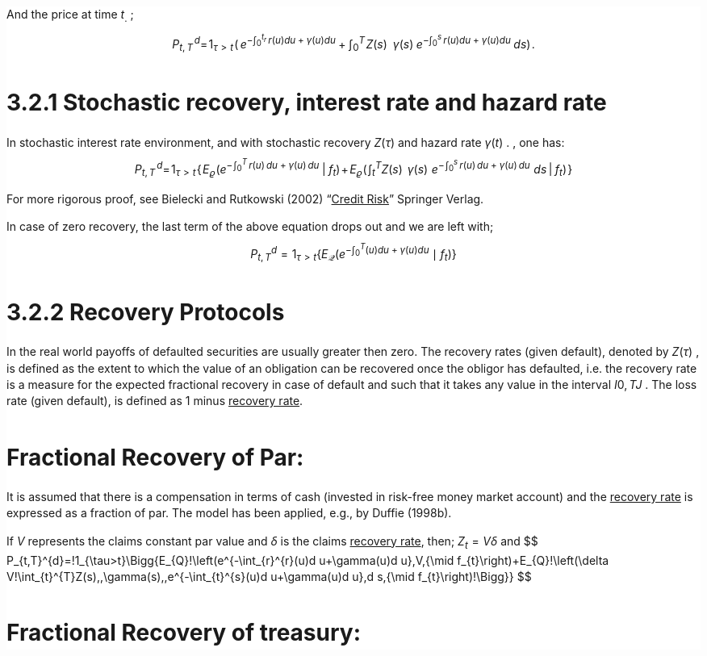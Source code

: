 And the price at time  $t_{.}$  ;
$$
P_{t,T}^{\,d}=\!1_{\tau>t}\!\left(\,e^{-\int_{0}^{t_{r}}\!\!r(u)d u+\gamma(u)d u}+\int_{0}^{T}\!Z(s)\;\;\gamma(s)\;e^{-\int_{0}^{s}\!\!r(u)d u+\gamma(u)d u}\;d s\right)\!.
$$

# 3.2.1 Stochastic recovery, interest rate and hazard rate

In stochastic interest rate environment, and with stochastic recovery   $Z(\tau)$  and hazard rate   $\gamma(t)$  . , one has:
$$
P_{t,T}^{\,d}=\!1_{\tau>t}\!\left\{\!E_{\varrho}\!\left(e^{-\!\int_{0}^{T}\!\!r(u)\,d u+\gamma(u)\,d u}\;\vert\;f_{t}\right)\!+\!E_{\varrho}\!\left(\!\int_{t}^{T}Z(s)\;\,\gamma(s)\,\,e^{-\!\int_{0}^{s}\!\!r(u)\,d u+\gamma(u)\,d u}\,\,d s\,\vert\;f_{t}\right)\!\right\}
$$

For more rigorous proof, see Bielecki and Rutkowski (2002) “[Credit Risk](../../Course%20Notes/Quantitative%20Trading%20Strategies%20Lecture%20Notes.md)” Springer  Verlag.

In case of zero recovery, the last term of the above equation drops out and we are left  with;
$$
P_{t,T}^{d}=1_{\tau>t}\Bigg\{E_{\mathcal{Q}}\Bigg(e^{-\int_{0}^{T}(u)d u+\gamma(u)d u}\mid f_{t}\Bigg)\Bigg\}
$$
# 3.2.2 Recovery Protocols

In the real world payoffs of defaulted securities are usually greater then zero. The  recovery rates (given default), denoted by   $Z(\tau)$  , is defined as the extent to which the  value of an obligation can be recovered once the obligor has defaulted, i.e. the recovery  rate is a measure for the expected fractional recovery in case of default and such that it  takes any value in the interval   $I0,\,T J$  . The loss rate (given default), is defined as 1 minus  [recovery rate](../../Credit%20Markets/Credit%20Markets%20Session%203.md).

# Fractional Recovery of Par:

It is assumed that there is a compensation in terms of cash (invested in risk-free money  market account) and the [recovery rate](../../Credit%20Markets/Credit%20Markets%20Session%203.md) is expressed as a fraction of par. The model has  been applied, e.g., by Duffie (1998b).

If   $V$   represents the claims constant par value and   $\delta$   is the claims [recovery rate](../../Credit%20Markets/Credit%20Markets%20Session%203.md), then;    $Z_{t}=V\delta$   and
$$
P_{t,T}^{d}=\!1_{\tau>t}\Bigg\{E_{Q}\!\left(e^{-\int_{r}^{r}(u)d u+\gamma(u)d u}\,V\,{\mid f_{t}\right)+E_{Q}\!\left(\delta V\!\int_{t}^{T}Z(s)\,\,\gamma(s)\,\,e^{-\int_{t}^{s}(u)d u+\gamma(u)d u}\,d s\,{\mid f_{t}\right)\!\Bigg\}}
$$

# Fractional Recovery of treasury:
